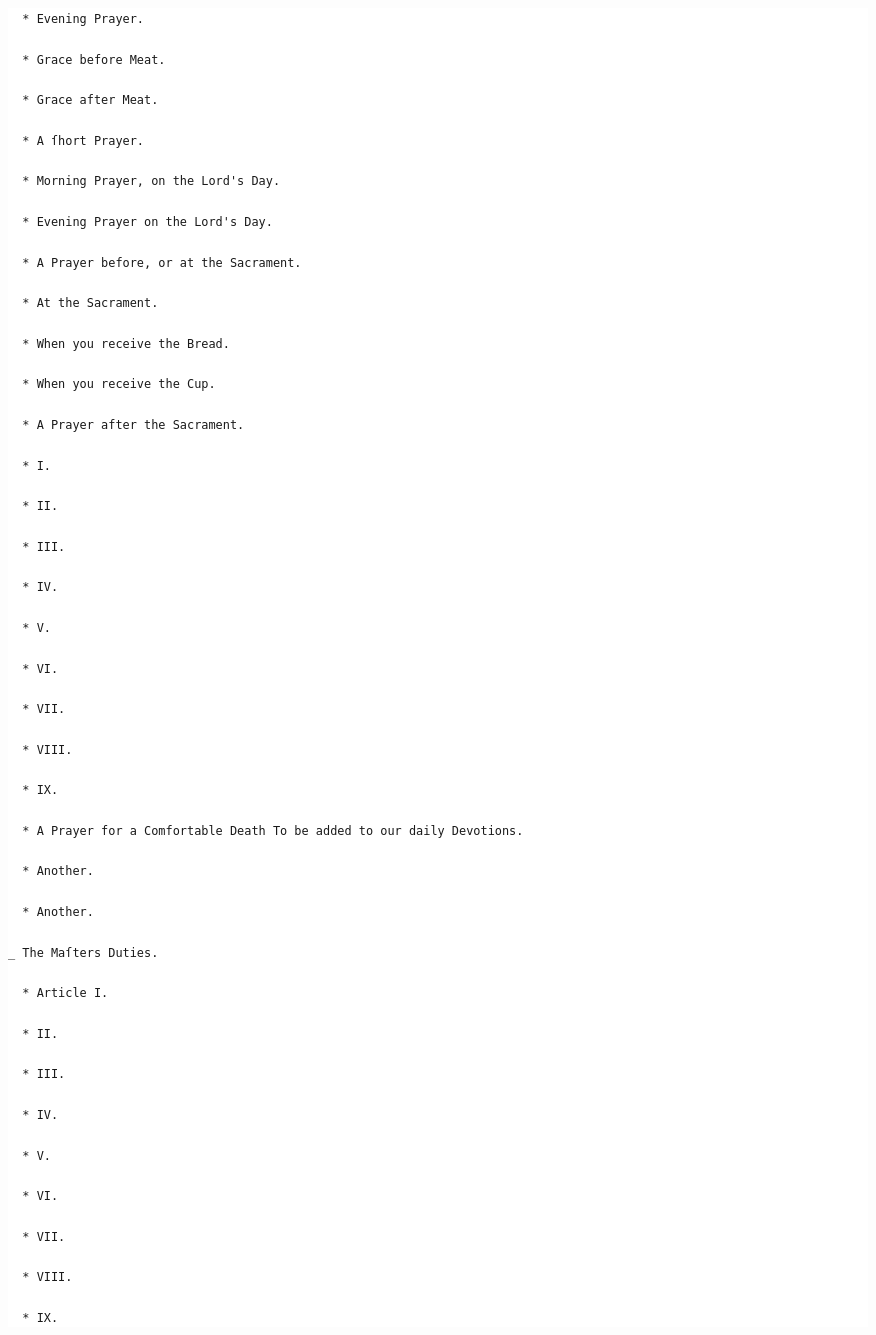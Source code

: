       * Evening Prayer.

      * Grace before Meat.

      * Grace after Meat.

      * A ſhort Prayer.

      * Morning Prayer, on the Lord's Day.

      * Evening Prayer on the Lord's Day.

      * A Prayer before, or at the Sacrament.

      * At the Sacrament.

      * When you receive the Bread.

      * When you receive the Cup.

      * A Prayer after the Sacrament.

      * I.

      * II.

      * III.

      * IV.

      * V.

      * VI.

      * VII.

      * VIII.

      * IX.

      * A Prayer for a Comfortable Death To be added to our daily Devotions.

      * Another.

      * Another.

    _ The Maſters Duties.

      * Article I.

      * II.

      * III.

      * IV.

      * V.

      * VI.

      * VII.

      * VIII.

      * IX.
